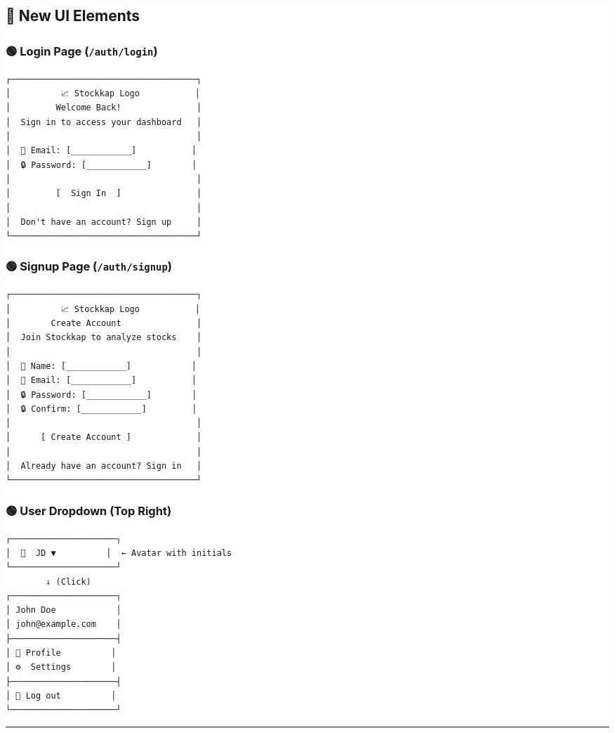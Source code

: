 
## 🎨 New UI Elements

### 🟢 Login Page (`/auth/login`)
```
┌─────────────────────────────────────┐
│          📈 Stockkap Logo           │
│         Welcome Back!               │
│  Sign in to access your dashboard   │
│                                     │
│  📧 Email: [____________]           │
│  🔒 Password: [____________]        │
│                                     │
│         [  Sign In  ]               │
│                                     │
│  Don't have an account? Sign up     │
└─────────────────────────────────────┘
```

### 🟢 Signup Page (`/auth/signup`)
```
┌─────────────────────────────────────┐
│          📈 Stockkap Logo           │
│        Create Account               │
│  Join Stockkap to analyze stocks    │
│                                     │
│  👤 Name: [____________]            │
│  📧 Email: [____________]           │
│  🔒 Password: [____________]        │
│  🔒 Confirm: [____________]         │
│                                     │
│      [ Create Account ]             │
│                                     │
│  Already have an account? Sign in   │
└─────────────────────────────────────┘
```

### 🟢 User Dropdown (Top Right)
```
┌─────────────────────┐
│  👤  JD ▼          │  ← Avatar with initials
└─────────────────────┘
        ↓ (Click)
┌─────────────────────┐
│ John Doe            │
│ john@example.com    │
├─────────────────────┤
│ 👤 Profile          │
│ ⚙️  Settings        │
├─────────────────────┤
│ 🚪 Log out          │
└─────────────────────┘
```

---